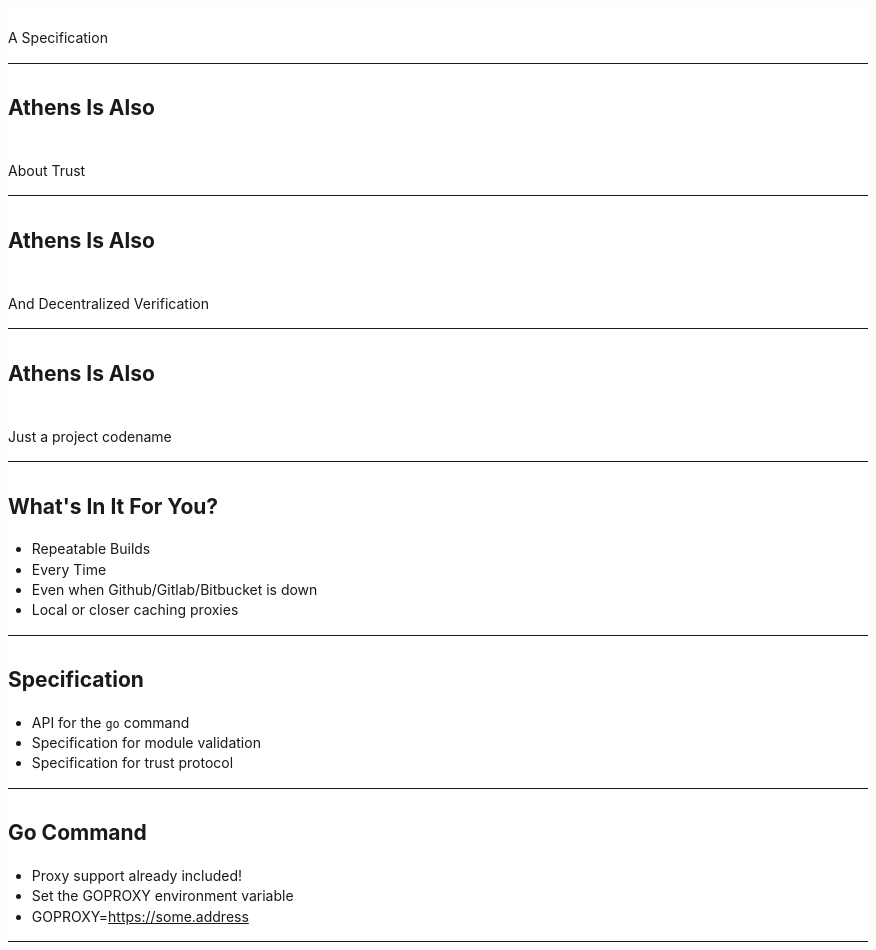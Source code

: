 <br/>
<i class='fas fa-check'></i> A Specification

---

## Athens Is Also

<br/>
<i class='fas fa-check'></i> About Trust

---

## Athens Is Also

<br/>
<i class='fas fa-check'></i> And Decentralized Verification

---

## Athens Is Also

<br/>
<i class='fas fa-check'></i> Just a project codename

---

## What's In It For You?

- Repeatable Builds 
- Every Time
- Even when Github/Gitlab/Bitbucket is down
- Local or closer caching proxies

---


## Specification

- API for the `go` command 
- Specification for module validation
- Specification for trust protocol


---

## Go Command

- Proxy support already included! 
- Set the GOPROXY environment variable 
- GOPROXY=https://some.address 

---
